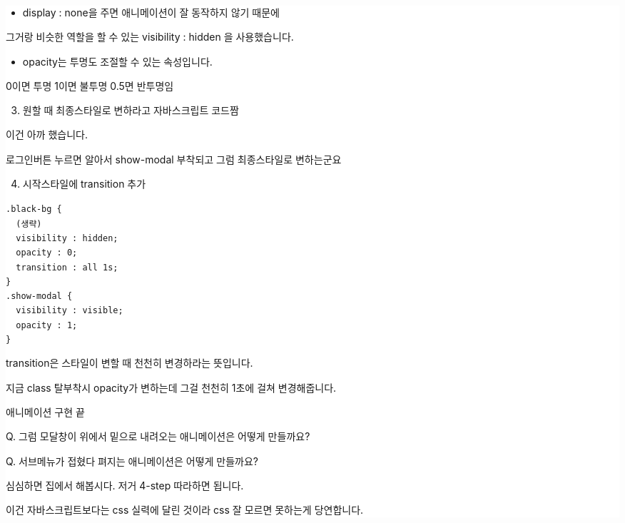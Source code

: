 - display : none을 주면 애니메이션이 잘 동작하지 않기 때문에

그거랑 비슷한 역할을 할 수 있는 visibility : hidden 을 사용했습니다.

- opacity는 투명도 조절할 수 있는 속성입니다.

0이면 투명 1이면 불투명 0.5면 반투명임









3. 원할 때 최종스타일로 변하라고 자바스크립트 코드짬



이건 아까 했습니다.

로그인버튼 누르면 알아서 show-modal 부착되고 그럼 최종스타일로 변하는군요









4. 시작스타일에 transition 추가


```
.black-bg {
  (생략)
  visibility : hidden;
  opacity : 0;
  transition : all 1s;
}
.show-modal {
  visibility : visible;
  opacity : 1;
}
```
transition은 스타일이 변할 때 천천히 변경하라는 뜻입니다.

지금 class 탈부착시 opacity가 변하는데 그걸 천천히 1초에 걸쳐 변경해줍니다.

애니메이션 구현 끝









Q. 그럼 모달창이 위에서 밑으로 내려오는 애니메이션은 어떻게 만들까요?

Q. 서브메뉴가 접혔다 펴지는 애니메이션은 어떻게 만들까요?

심심하면 집에서 해봅시다. 저거 4-step 따라하면 됩니다.

이건 자바스크립트보다는 css 실력에 달린 것이라 css 잘 모르면 못하는게 당연합니다.



